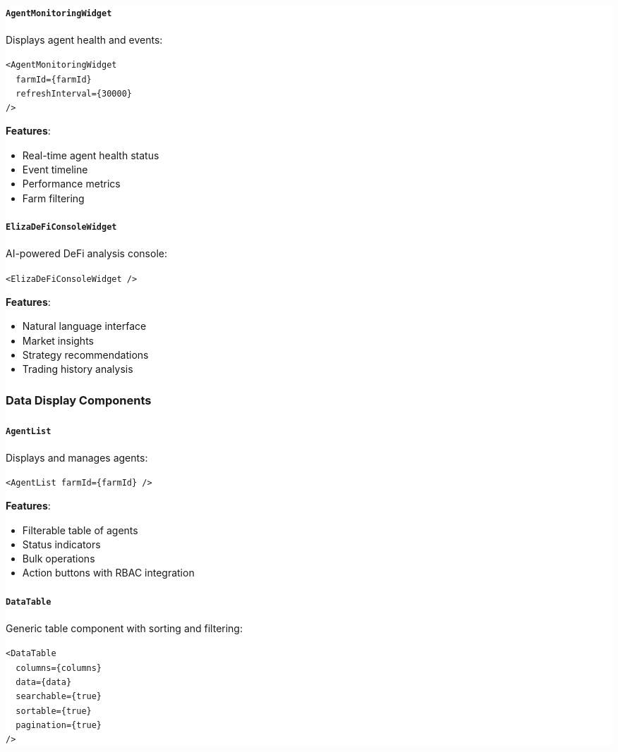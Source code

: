 #### `AgentMonitoringWidget`

Displays agent health and events:

```tsx
<AgentMonitoringWidget 
  farmId={farmId}
  refreshInterval={30000}
/>
```

**Features**:
- Real-time agent health status
- Event timeline
- Performance metrics
- Farm filtering

#### `ElizaDeFiConsoleWidget`

AI-powered DeFi analysis console:

```tsx
<ElizaDeFiConsoleWidget />
```

**Features**:
- Natural language interface
- Market insights
- Strategy recommendations
- Trading history analysis

### Data Display Components

#### `AgentList`

Displays and manages agents:

```tsx
<AgentList farmId={farmId} />
```

**Features**:
- Filterable table of agents
- Status indicators
- Bulk operations
- Action buttons with RBAC integration

#### `DataTable`

Generic table component with sorting and filtering:

```tsx
<DataTable 
  columns={columns}
  data={data}
  searchable={true}
  sortable={true}
  pagination={true}
/>
```
